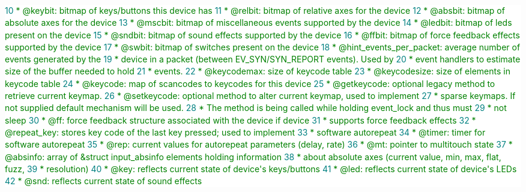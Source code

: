 </span><span style="color: #008080;"> 10</span> <span style="color: #008000;"> * @keybit: bitmap of keys/buttons this device has
</span><span style="color: #008080;"> 11</span> <span style="color: #008000;"> * @relbit: bitmap of relative axes for the device
</span><span style="color: #008080;"> 12</span> <span style="color: #008000;"> * @absbit: bitmap of absolute axes for the device
</span><span style="color: #008080;"> 13</span> <span style="color: #008000;"> * @mscbit: bitmap of miscellaneous events supported by the device
</span><span style="color: #008080;"> 14</span> <span style="color: #008000;"> * @ledbit: bitmap of leds present on the device
</span><span style="color: #008080;"> 15</span> <span style="color: #008000;"> * @sndbit: bitmap of sound effects supported by the device
</span><span style="color: #008080;"> 16</span> <span style="color: #008000;"> * @ffbit: bitmap of force feedback effects supported by the device
</span><span style="color: #008080;"> 17</span> <span style="color: #008000;"> * @swbit: bitmap of switches present on the device
</span><span style="color: #008080;"> 18</span> <span style="color: #008000;"> * @hint_events_per_packet: average number of events generated by the
</span><span style="color: #008080;"> 19</span> <span style="color: #008000;"> *    device in a packet (between EV_SYN/SYN_REPORT events). Used by
</span><span style="color: #008080;"> 20</span> <span style="color: #008000;"> *    event handlers to estimate size of the buffer needed to hold
</span><span style="color: #008080;"> 21</span> <span style="color: #008000;"> *    events.
</span><span style="color: #008080;"> 22</span> <span style="color: #008000;"> * @keycodemax: size of keycode table
</span><span style="color: #008080;"> 23</span> <span style="color: #008000;"> * @keycodesize: size of elements in keycode table
</span><span style="color: #008080;"> 24</span> <span style="color: #008000;"> * @keycode: map of scancodes to keycodes for this device
</span><span style="color: #008080;"> 25</span> <span style="color: #008000;"> * @getkeycode: optional legacy method to retrieve current keymap.
</span><span style="color: #008080;"> 26</span> <span style="color: #008000;"> * @setkeycode: optional method to alter current keymap, used to implement
</span><span style="color: #008080;"> 27</span> <span style="color: #008000;"> *    sparse keymaps. If not supplied default mechanism will be used.
</span><span style="color: #008080;"> 28</span> <span style="color: #008000;"> *    The method is being called while holding event_lock and thus must
</span><span style="color: #008080;"> 29</span> <span style="color: #008000;"> *    not sleep
</span><span style="color: #008080;"> 30</span> <span style="color: #008000;"> * @ff: force feedback structure associated with the device if device
</span><span style="color: #008080;"> 31</span> <span style="color: #008000;"> *    supports force feedback effects
</span><span style="color: #008080;"> 32</span> <span style="color: #008000;"> * @repeat_key: stores key code of the last key pressed; used to implement
</span><span style="color: #008080;"> 33</span> <span style="color: #008000;"> *    software autorepeat
</span><span style="color: #008080;"> 34</span> <span style="color: #008000;"> * @timer: timer for software autorepeat
</span><span style="color: #008080;"> 35</span> <span style="color: #008000;"> * @rep: current values for autorepeat parameters (delay, rate)
</span><span style="color: #008080;"> 36</span> <span style="color: #008000;"> * @mt: pointer to multitouch state
</span><span style="color: #008080;"> 37</span> <span style="color: #008000;"> * @absinfo: array of &amp;struct input_absinfo elements holding information
</span><span style="color: #008080;"> 38</span> <span style="color: #008000;"> *    about absolute axes (current value, min, max, flat, fuzz,
</span><span style="color: #008080;"> 39</span> <span style="color: #008000;"> *    resolution)
</span><span style="color: #008080;"> 40</span> <span style="color: #008000;"> * @key: reflects current state of device's keys/buttons
</span><span style="color: #008080;"> 41</span> <span style="color: #008000;"> * @led: reflects current state of device's LEDs
</span><span style="color: #008080;"> 42</span> <span style="color: #008000;"> * @snd: reflects current state of sound effects